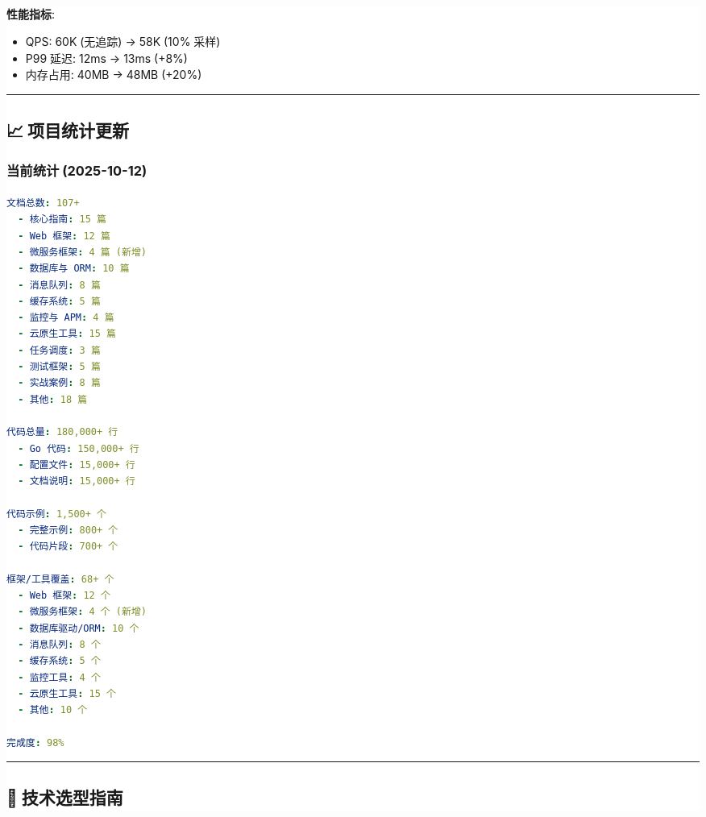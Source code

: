 **性能指标**:

- QPS: 60K (无追踪) → 58K (10% 采样)
- P99 延迟: 12ms → 13ms (+8%)
- 内存占用: 40MB → 48MB (+20%)

---

## 📈 项目统计更新

### 当前统计 (2025-10-12)

```yaml
文档总数: 107+
  - 核心指南: 15 篇
  - Web 框架: 12 篇
  - 微服务框架: 4 篇 (新增)
  - 数据库与 ORM: 10 篇
  - 消息队列: 8 篇
  - 缓存系统: 5 篇
  - 监控与 APM: 4 篇
  - 云原生工具: 15 篇
  - 任务调度: 3 篇
  - 测试框架: 5 篇
  - 实战案例: 8 篇
  - 其他: 18 篇

代码总量: 180,000+ 行
  - Go 代码: 150,000+ 行
  - 配置文件: 15,000+ 行
  - 文档说明: 15,000+ 行

代码示例: 1,500+ 个
  - 完整示例: 800+ 个
  - 代码片段: 700+ 个

框架/工具覆盖: 68+ 个
  - Web 框架: 12 个
  - 微服务框架: 4 个 (新增)
  - 数据库驱动/ORM: 10 个
  - 消息队列: 8 个
  - 缓存系统: 5 个
  - 监控工具: 4 个
  - 云原生工具: 15 个
  - 其他: 10 个

完成度: 98%
```

---

## 🎨 技术选型指南
